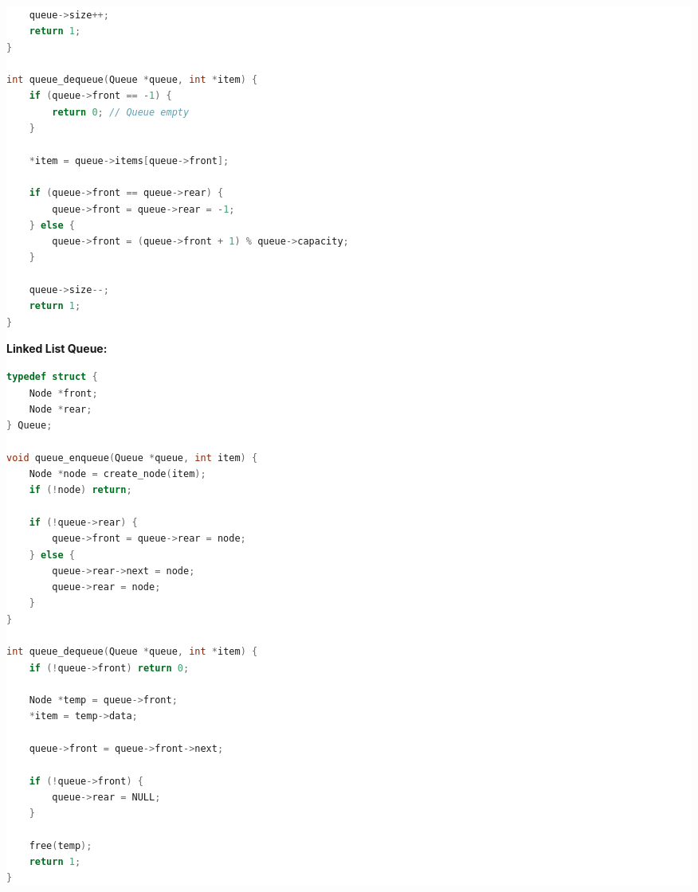 ```c
    queue->size++;
    return 1;
}

int queue_dequeue(Queue *queue, int *item) {
    if (queue->front == -1) {
        return 0; // Queue empty
    }
    
    *item = queue->items[queue->front];
    
    if (queue->front == queue->rear) {
        queue->front = queue->rear = -1;
    } else {
        queue->front = (queue->front + 1) % queue->capacity;
    }
    
    queue->size--;
    return 1;
}
```

**Linked List Queue:**
```c
typedef struct {
    Node *front;
    Node *rear;
} Queue;

void queue_enqueue(Queue *queue, int item) {
    Node *node = create_node(item);
    if (!node) return;
    
    if (!queue->rear) {
        queue->front = queue->rear = node;
    } else {
        queue->rear->next = node;
        queue->rear = node;
    }
}

int queue_dequeue(Queue *queue, int *item) {
    if (!queue->front) return 0;
    
    Node *temp = queue->front;
    *item = temp->data;
    
    queue->front = queue->front->next;
    
    if (!queue->front) {
        queue->rear = NULL;
    }
    
    free(temp);
    return 1;
}
```
